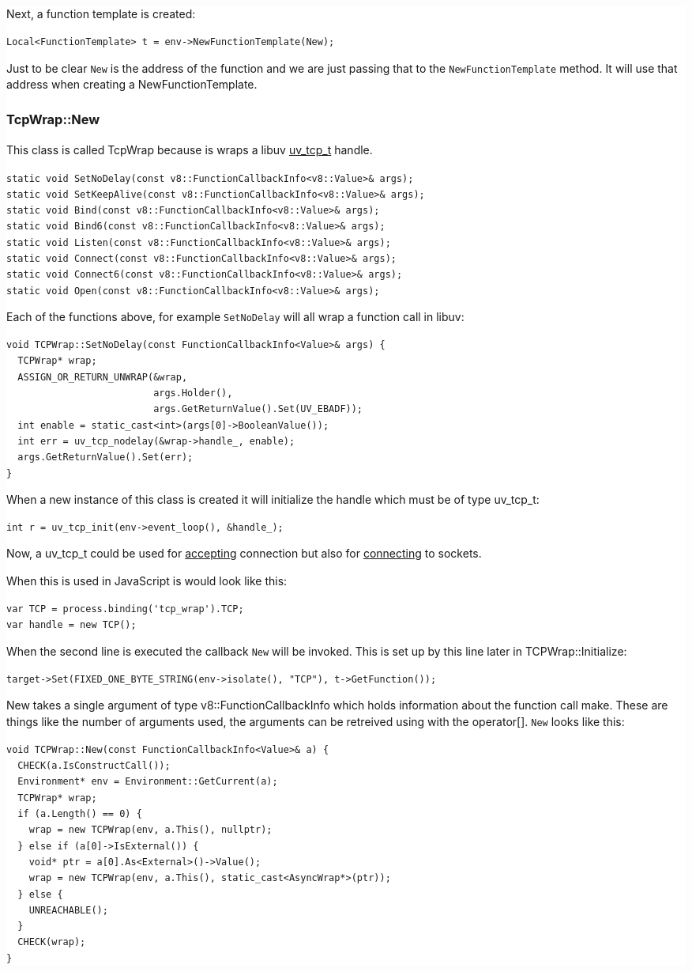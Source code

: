 Next, a function template is created:

    Local<FunctionTemplate> t = env->NewFunctionTemplate(New);

Just to be clear `New` is the address of the function and we are just passing that to the `NewFunctionTemplate` method. It will use that address when creating a NewFunctionTemplate.

### TcpWrap::New
This class is called TcpWrap because is wraps a libuv [uv_tcp_t](http://docs.libuv.org/en/v1.x/tcp.html) handle. 
    
    static void SetNoDelay(const v8::FunctionCallbackInfo<v8::Value>& args);
    static void SetKeepAlive(const v8::FunctionCallbackInfo<v8::Value>& args);
    static void Bind(const v8::FunctionCallbackInfo<v8::Value>& args);
    static void Bind6(const v8::FunctionCallbackInfo<v8::Value>& args);
    static void Listen(const v8::FunctionCallbackInfo<v8::Value>& args);
    static void Connect(const v8::FunctionCallbackInfo<v8::Value>& args);
    static void Connect6(const v8::FunctionCallbackInfo<v8::Value>& args);
    static void Open(const v8::FunctionCallbackInfo<v8::Value>& args);

Each of the functions above, for example `SetNoDelay` will all wrap a function call in libuv:

    void TCPWrap::SetNoDelay(const FunctionCallbackInfo<Value>& args) {
      TCPWrap* wrap;
      ASSIGN_OR_RETURN_UNWRAP(&wrap,
                              args.Holder(),
                              args.GetReturnValue().Set(UV_EBADF));
      int enable = static_cast<int>(args[0]->BooleanValue());
      int err = uv_tcp_nodelay(&wrap->handle_, enable);
      args.GetReturnValue().Set(err);
    }

When a new instance of this class is created it will initialize the handle which must be of type uv_tcp_t:

    int r = uv_tcp_init(env->event_loop(), &handle_);

Now, a uv_tcp_t could be used for [accepting](https://github.com/danbev/learning-libuv/blob/master/server.c) connection but also for 
[connecting](https://github.com/danbev/learning-libuv/blob/master/client.c) to sockets. 

When this is used in JavaScript is would look like this:

    var TCP = process.binding('tcp_wrap').TCP;
    var handle = new TCP();

When the second line is executed the callback `New` will be invoked. This is set up by this line later in TCPWrap::Initialize:

    target->Set(FIXED_ONE_BYTE_STRING(env->isolate(), "TCP"), t->GetFunction());

New takes a single argument of type v8::FunctionCallbackInfo which holds information about the function call make. 
These are things like the number of arguments used, the arguments can be retreived using with the operator[]. `New` looks like this:

    void TCPWrap::New(const FunctionCallbackInfo<Value>& a) {
      CHECK(a.IsConstructCall());
      Environment* env = Environment::GetCurrent(a);
      TCPWrap* wrap;
      if (a.Length() == 0) {
        wrap = new TCPWrap(env, a.This(), nullptr);
      } else if (a[0]->IsExternal()) {
        void* ptr = a[0].As<External>()->Value();
        wrap = new TCPWrap(env, a.This(), static_cast<AsyncWrap*>(ptr));
      } else {
        UNREACHABLE();
      }
      CHECK(wrap);
    }